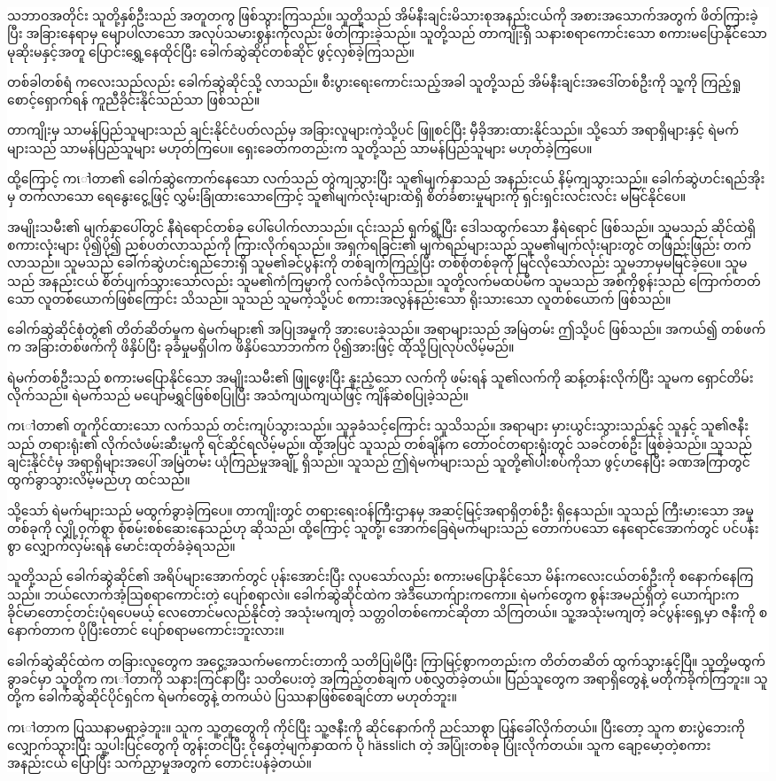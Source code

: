 သဘာဝအတိုင်း သူတို့နှစ်ဦးသည် အတူတကွ ဖြစ်သွားကြသည်။ သူတို့သည် အိမ်နီးချင်းမိသားစုအနည်းငယ်ကို အစားအသောက်အတွက် ဖိတ်ကြားခဲ့ပြီး အခြားနေရာမှ မျောပါလာသော အလုပ်သမားစွန်းကိုလည်း ဖိတ်ကြားခဲ့သည်။ သူတို့သည် တာကျိုးရှိ သနားစရာကောင်းသော စကားမပြောနိုင်သော မုဆိုးမနှင့်အတူ ပြောင်းရွှေ့နေထိုင်ပြီး ခေါက်ဆွဲဆိုင်တစ်ဆိုင် ဖွင့်လှစ်ခဲ့ကြသည်။

တစ်ခါတစ်ရံ ကလေးသည်လည်း ခေါက်ဆွဲဆိုင်သို့ လာသည်။ စီးပွားရေးကောင်းသည့်အခါ သူတို့သည် အိမ်နီးချင်းအဒေါ်တစ်ဦးကို သူ့ကို ကြည့်ရှုစောင့်ရှောက်ရန် ကူညီခိုင်းနိုင်သည်သာ ဖြစ်သည်။

တာကျိုးမှ သာမန်ပြည်သူများသည် ချင်းနိုင်ငံပတ်လည်မှ အခြားလူများကဲ့သို့ပင် ဖြူစင်ပြီး မှီခိုအားထားနိုင်သည်။ သို့သော် အရာရှိများနှင့် ရဲမက်များသည် သာမန်ပြည်သူများ မဟုတ်ကြပေ။ ရှေးခေတ်ကတည်းက သူတို့သည် သာမန်ပြည်သူများ မဟုတ်ခဲ့ကြပေ။

ထို့ကြောင့် ကៅတာ၏ ခေါက်ဆွဲကောက်နေသော လက်သည် တွဲကျသွားပြီး သူ၏မျက်နှာသည် အနည်းငယ် နိမ့်ကျသွားသည်။ ခေါက်ဆွဲဟင်းရည်အိုးမှ တက်လာသော ရေနွေးငွေ့ဖြင့် လွှမ်းခြုံထားသောကြောင့် သူ၏မျက်လုံးများထဲရှိ စိတ်ခံစားမှုများကို ရှင်းရှင်းလင်းလင်း မမြင်နိုင်ပေ။

အမျိုးသမီး၏ မျက်နှာပေါ်တွင် နီရဲရောင်တစ်ခု ပေါ်ပေါက်လာသည်။ ၎င်းသည် ရှက်ရွံ့ပြီး ဒေါသထွက်သော နီရဲရောင် ဖြစ်သည်။ သူမသည် ဆိုင်ထဲရှိ စကားလုံးများ ပို၍ပို၍ ညစ်ပတ်လာသည်ကို ကြားလိုက်ရသည်။ အရှက်ရခြင်း၏ မျက်ရည်များသည် သူမ၏မျက်လုံးများတွင် တဖြည်းဖြည်း တက်လာသည်။ သူမသည် ခေါက်ဆွဲဟင်းရည်ဘေးရှိ သူမ၏ခင်ပွန်းကို တစ်ချက်ကြည့်ပြီး တစ်စုံတစ်ခုကို မြင်လိုသော်လည်း သူမဘာမှမမြင်ခဲ့ပေ။ သူမသည် အနည်းငယ် စိတ်ပျက်သွားသော်လည်း သူမ၏ကံကြမ္မာကို လက်ခံလိုက်သည်။ သူတို့လက်မထပ်မီက သူမသည် အစ်ကိုစွန်းသည် ကြောက်တတ်သော လူတစ်ယောက်ဖြစ်ကြောင်း သိသည်။ သူသည် သူမကဲ့သို့ပင် စကားအလွန်နည်းသော ရိုးသားသော လူတစ်ယောက် ဖြစ်သည်။

ခေါက်ဆွဲဆိုင်စုံတွဲ၏ တိတ်ဆိတ်မှုက ရဲမက်များ၏ အပြုအမူကို အားပေးခဲ့သည်။ အရာများသည် အမြဲတမ်း ဤသို့ပင် ဖြစ်သည်။ အကယ်၍ တစ်ဖက်က အခြားတစ်ဖက်ကို ဖိနှိပ်ပြီး ခုခံမှုမရှိပါက ဖိနှိပ်သောဘက်က ပို၍အားဖြင့် ထိုသို့ပြုလုပ်လိမ့်မည်။

ရဲမက်တစ်ဦးသည် စကားမပြောနိုင်သော အမျိုးသမီး၏ ဖြူဖွေးပြီး နူးညံ့သော လက်ကို ဖမ်းရန် သူ၏လက်ကို ဆန့်တန်းလိုက်ပြီး သူမက ရှောင်တိမ်းလိုက်သည်။ ရဲမက်သည် မပျော်မရွှင်ဖြစ်စပြုပြီး အသံကျယ်ကျယ်ဖြင့် ကျိန်ဆဲစပြုခဲ့သည်။

ကៅတာ၏ တူကိုင်ထားသော လက်သည် တင်းကျပ်သွားသည်။ သူခုခံသင့်ကြောင်း သူသိသည်။ အရာများ မှားယွင်းသွားသည်နှင့် သူနှင့် သူ၏ဇနီးသည် တရားရုံး၏ လိုက်လံဖမ်းဆီးမှုကို ရင်ဆိုင်ရလိမ့်မည်။ ထို့အပြင် သူသည် တစ်ချိန်က တော်ဝင်တရားရုံးတွင် သခင်တစ်ဦး ဖြစ်ခဲ့သည်။ သူသည် ချင်းနိုင်ငံမှ အရာရှိများအပေါ် အမြဲတမ်း ယုံကြည်မှုအချို့ ရှိသည်။ သူသည် ဤရဲမက်များသည် သူတို့၏ပါးစပ်ကိုသာ ဖွင့်ဟနေပြီး ခဏအကြာတွင် ထွက်ခွာသွားလိမ့်မည်ဟု ထင်သည်။

သို့သော် ရဲမက်များသည် မထွက်ခွာခဲ့ကြပေ။ တာကျိုးတွင် တရားရေးဝန်ကြီးဌာနမှ အဆင့်မြင့်အရာရှိတစ်ဦး ရှိနေသည်။ သူသည် ကြီးမားသော အမှုတစ်ခုကို လျှို့ဝှက်စွာ စုံစမ်းစစ်ဆေးနေသည်ဟု ဆိုသည်၊ ထို့ကြောင့် သူတို့၊ အောက်ခြေရဲမက်များသည် တောက်ပသော နေရောင်အောက်တွင် ပင်ပန်းစွာ လျှောက်လှမ်းရန် မောင်းထုတ်ခံခဲ့ရသည်။

သူတို့သည် ခေါက်ဆွဲဆိုင်၏ အရိပ်များအောက်တွင် ပုန်းအောင်းပြီး လှပသော်လည်း စကားမပြောနိုင်သော မိန်းကလေးငယ်တစ်ဦးကို စနောက်နေကြသည်။ ဘယ်လောက်အံ့ဩစရာကောင်းတဲ့ ပျော်စရာလဲ။ ခေါက်ဆွဲဆိုင်ထဲက အဲဒီယောက်ျားကကော။ ရဲမက်တွေက စွန်းအမည်ရှိတဲ့ ယောက်ျားက ခိုင်မာတောင့်တင်းပုံရပေမယ့် လေတောင်မလည်နိုင်တဲ့ အသုံးမကျတဲ့ သတ္တဝါတစ်ကောင်ဆိုတာ သိကြတယ်။ သူ့အသုံးမကျတဲ့ ခင်ပွန်းရှေ့မှာ ဇနီးကို စနောက်တာက ပိုပြီးတောင် ပျော်စရာမကောင်းဘူးလား။

ခေါက်ဆွဲဆိုင်ထဲက တခြားလူတွေက အငွေ့အသက်မကောင်းတာကို သတိပြုမိပြီး ကြာမြင့်စွာကတည်းက တိတ်တဆိတ် ထွက်သွားနှင့်ပြီ။ သူတို့မထွက်ခွာခင်မှာ သူတို့က ကៅတာကို သနားကြင်နာပြီး သတိပေးတဲ့ အကြည့်တစ်ချက် ပစ်လွှတ်ခဲ့တယ်။ ပြည်သူတွေက အရာရှိတွေနဲ့ မတိုက်ခိုက်ကြဘူး။ သူတို့က ခေါက်ဆွဲဆိုင်ပိုင်ရှင်က ရဲမက်တွေနဲ့ တကယ်ပဲ ပြဿနာဖြစ်စေချင်တာ မဟုတ်ဘူး။

ကៅတာက ပြဿနာမရှာခဲ့ဘူး။ သူက သူ့တူတွေကို ကိုင်ပြီး သူ့ဇနီးကို ဆိုင်နောက်ကို ညင်သာစွာ ပြန်ခေါ်လိုက်တယ်။ ပြီးတော့ သူက စားပွဲဘေးကို လျှောက်သွားပြီး သူ့ပါးပြင်တွေကို တွန်းတင်ပြီး ငိုနေတဲ့မျက်နှာထက် ပို hässlich တဲ့ အပြုံးတစ်ခု ပြုံးလိုက်တယ်။ သူက ချော့မော့တဲ့စကားအနည်းငယ် ပြောပြီး သက်ညှာမှုအတွက် တောင်းပန်ခဲ့တယ်။
